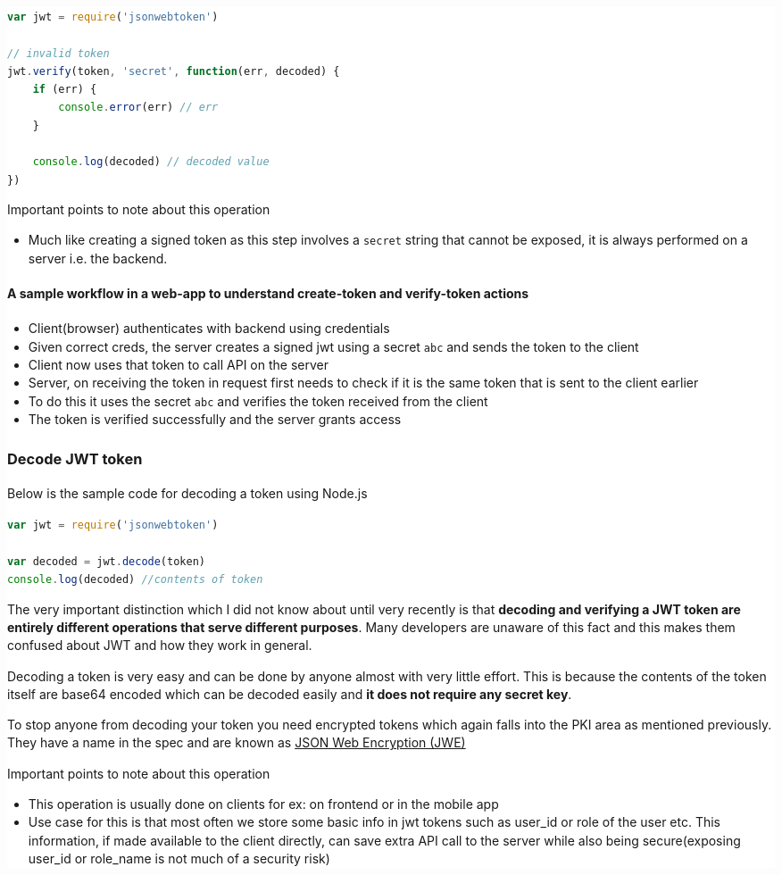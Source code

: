 ```js
var jwt = require('jsonwebtoken')

// invalid token
jwt.verify(token, 'secret', function(err, decoded) {
    if (err) {
        console.error(err) // err
    }

    console.log(decoded) // decoded value
})
```

Important points to note about this operation

-   Much like creating a signed token as this step involves a `secret` string that cannot be exposed, it is always performed on a server i.e. the backend.

#### A sample workflow in a web-app to understand create-token and verify-token actions

-   Client(browser) authenticates with backend using credentials
-   Given correct creds, the server creates a signed jwt using a secret `abc` and sends the token to the client
-   Client now uses that token to call API on the server
-   Server, on receiving the token in request first needs to check if it is the same token that is sent to the client earlier
-   To do this it uses the secret `abc` and verifies the token received from the client
-   The token is verified successfully and the server grants access

### Decode JWT token

Below is the sample code for decoding a token using Node.js

```js
var jwt = require('jsonwebtoken')

var decoded = jwt.decode(token)
console.log(decoded) //contents of token
```

The very important distinction which I did not know about until very recently is that **decoding and verifying a JWT token are entirely different operations that serve different purposes**. Many developers are unaware of this fact and this makes them confused about JWT and how they work in general.

Decoding a token is very easy and can be done by anyone almost with very little effort. This is because the contents of the token itself are base64 encoded which can be decoded easily and **it does not require any secret key**.

To stop anyone from decoding your token you need encrypted tokens which again falls into the PKI area as mentioned previously. They have a name in the spec and are known as [JSON Web Encryption (JWE)](https://tools.ietf.org/html/rfc7516)

Important points to note about this operation

-   This operation is usually done on clients for ex: on frontend or in the mobile app
-   Use case for this is that most often we store some basic info in jwt tokens such as user_id or role of the user etc. This information, if made available to the client directly, can save extra API call to the server while also being secure(exposing user_id or role_name is not much of a security risk)
